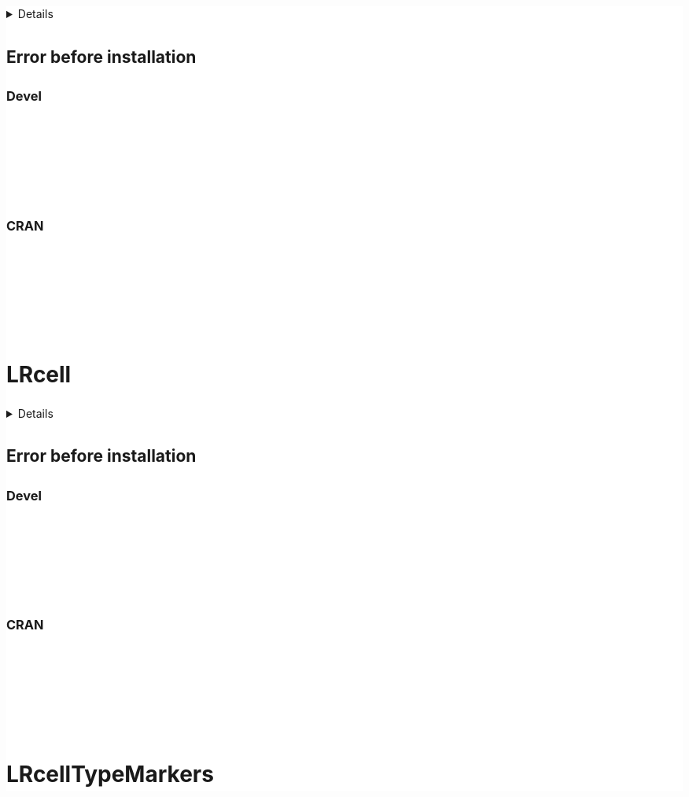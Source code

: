 <details></details>

## Error before installation

### Devel

```






```
### CRAN

```






```
# LRcell

<details></details>

## Error before installation

### Devel

```






```
### CRAN

```






```
# LRcellTypeMarkers
